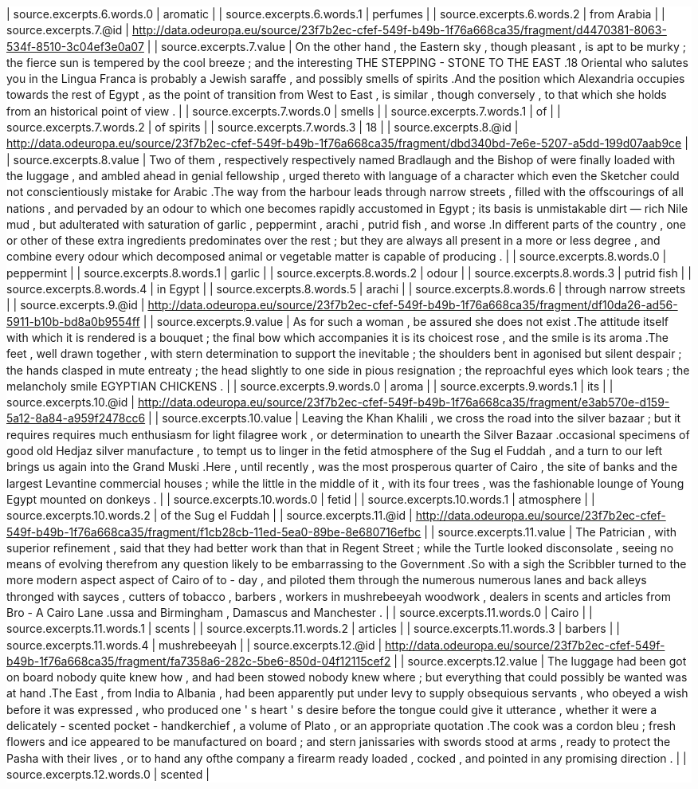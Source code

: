 | source.excerpts.6.words.0 | aromatic |
| source.excerpts.6.words.1 | perfumes |
| source.excerpts.6.words.2 | from Arabia |
| source.excerpts.7.@id | http://data.odeuropa.eu/source/23f7b2ec-cfef-549f-b49b-1f76a668ca35/fragment/d4470381-8063-534f-8510-3c04ef3e0a07 |
| source.excerpts.7.value | On the other hand , the Eastern sky , though pleasant , is apt to be murky ; the fierce sun is tempered by the cool breeze ; and the interesting THE STEPPING - STONE TO THE EAST .18 Oriental who salutes you in the Lingua Franca is probably a Jewish saraffe , and possibly smells of spirits .And the position which Alexandria occupies towards the rest of Egypt , as the point of transition from West to East , is similar , though conversely , to that which she holds from an historical point of view . |
| source.excerpts.7.words.0 | smells |
| source.excerpts.7.words.1 | of |
| source.excerpts.7.words.2 | of spirits |
| source.excerpts.7.words.3 | 18 |
| source.excerpts.8.@id | http://data.odeuropa.eu/source/23f7b2ec-cfef-549f-b49b-1f76a668ca35/fragment/dbd340bd-7e6e-5207-a5dd-199d07aab9ce |
| source.excerpts.8.value | Two of them , respectively respectively named Bradlaugh and the Bishop of were finally loaded with the luggage , and ambled ahead in genial fellowship , urged thereto with language of a character which even the Sketcher could not conscientiously mistake for Arabic .The way from the harbour leads through narrow streets , filled with the offscourings of all nations , and pervaded by an odour to which one becomes rapidly accustomed in Egypt ; its basis is unmistakable dirt — rich Nile mud , but adulterated with saturation of garlic , peppermint , arachi , putrid fish , and worse .In different parts of the country , one or other of these extra ingredients predominates over the rest ; but they are always all present in a more or less degree , and combine every odour which decomposed animal or vegetable matter is capable of producing . |
| source.excerpts.8.words.0 | peppermint |
| source.excerpts.8.words.1 | garlic |
| source.excerpts.8.words.2 | odour |
| source.excerpts.8.words.3 | putrid fish |
| source.excerpts.8.words.4 | in Egypt |
| source.excerpts.8.words.5 | arachi |
| source.excerpts.8.words.6 | through narrow streets |
| source.excerpts.9.@id | http://data.odeuropa.eu/source/23f7b2ec-cfef-549f-b49b-1f76a668ca35/fragment/df10da26-ad56-5911-b10b-bd8a0b9554ff |
| source.excerpts.9.value | As for such a woman , be assured she does not exist .The attitude itself with which it is rendered is a bouquet ; the final bow which accompanies it is its choicest rose , and the smile is its aroma .The feet , well drawn together , with stern determination to support the inevitable ; the shoulders bent in agonised but silent despair ; the hands clasped in mute entreaty ; the head slightly to one side in pious resignation ; the reproachful eyes which look tears ; the melancholy smile EGYPTIAN CHICKENS . |
| source.excerpts.9.words.0 | aroma |
| source.excerpts.9.words.1 | its |
| source.excerpts.10.@id | http://data.odeuropa.eu/source/23f7b2ec-cfef-549f-b49b-1f76a668ca35/fragment/e3ab570e-d159-5a12-8a84-a959f2478cc6 |
| source.excerpts.10.value | Leaving the Khan Khalili , we cross the road into the silver bazaar ; but it requires requires much enthusiasm for light filagree work , or determination to unearth the Silver Bazaar .occasional specimens of good old Hedjaz silver manufacture , to tempt us to linger in the fetid atmosphere of the Sug el Fuddah , and a turn to our left brings us again into the Grand Muski .Here , until recently , was the most prosperous quarter of Cairo , the site of banks and the largest Levantine commercial houses ; while the little in the middle of it , with its four trees , was the fashionable lounge of Young Egypt mounted on donkeys . |
| source.excerpts.10.words.0 | fetid |
| source.excerpts.10.words.1 | atmosphere |
| source.excerpts.10.words.2 | of the Sug el Fuddah |
| source.excerpts.11.@id | http://data.odeuropa.eu/source/23f7b2ec-cfef-549f-b49b-1f76a668ca35/fragment/f1cb28cb-11ed-5ea0-89be-8e680716efbc |
| source.excerpts.11.value | The Patrician , with superior refinement , said that they had better work than that in Regent Street ; while the Turtle looked disconsolate , seeing no means of evolving therefrom any question likely to be embarrassing to the Government .So with a sigh the Scribbler turned to the more modern aspect aspect of Cairo of to - day , and piloted them through the numerous numerous lanes and back alleys thronged with sayces , cutters of tobacco , barbers , workers in mushrebeeyah woodwork , dealers in scents and articles from Bro - A Cairo Lane .ussa and Birmingham , Damascus and Manchester . |
| source.excerpts.11.words.0 | Cairo |
| source.excerpts.11.words.1 | scents |
| source.excerpts.11.words.2 | articles |
| source.excerpts.11.words.3 | barbers |
| source.excerpts.11.words.4 | mushrebeeyah |
| source.excerpts.12.@id | http://data.odeuropa.eu/source/23f7b2ec-cfef-549f-b49b-1f76a668ca35/fragment/fa7358a6-282c-5be6-850d-04f12115cef2 |
| source.excerpts.12.value | The luggage had been got on board nobody quite knew how , and had been stowed nobody knew where ; but everything that could possibly be wanted was at hand .The East , from India to Albania , had been apparently put under levy to supply obsequious servants , who obeyed a wish before it was expressed , who produced one ' s heart ' s desire before the tongue could give it utterance , whether it were a delicately - scented pocket - handkerchief , a volume of Plato , or an appropriate quotation .The cook was a cordon bleu ; fresh flowers and ice appeared to be manufactured on board ; and stern janissaries with swords stood at arms , ready to protect the Pasha with their lives , or to hand any ofthe company a firearm ready loaded , cocked , and pointed in any promising direction . |
| source.excerpts.12.words.0 | scented |